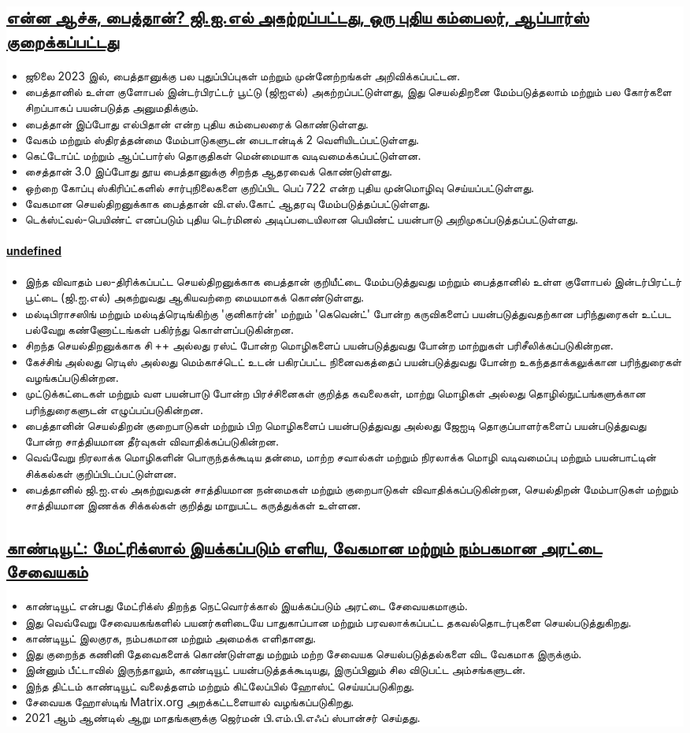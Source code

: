 ## [என்ன ஆச்சு, பைத்தான்? ஜி.ஐ.எல் அகற்றப்பட்டது, ஒரு புதிய கம்பைலர், ஆப்பார்ஸ் குறைக்கப்பட்டது](https://www.bitecode.dev/p/whats-up-python-the-gil-removed-a)

- ஜூலை 2023 இல், பைத்தானுக்கு பல புதுப்பிப்புகள் மற்றும் முன்னேற்றங்கள் அறிவிக்கப்பட்டன.
- பைத்தானில் உள்ள குளோபல் இன்டர்பிரட்டர் பூட்டு (ஜிஐஎல்) அகற்றப்பட்டுள்ளது, இது செயல்திறனை மேம்படுத்தலாம் மற்றும் பல கோர்களை சிறப்பாகப் பயன்படுத்த அனுமதிக்கும்.
- பைத்தான் இப்போது எல்பிதான் என்ற புதிய கம்பைலரைக் கொண்டுள்ளது.
- வேகம் மற்றும் ஸ்திரத்தன்மை மேம்பாடுகளுடன் பைடான்டிக் 2 வெளியிடப்பட்டுள்ளது.
- கெட்டோப்ட் மற்றும் ஆப்ட்பார்ஸ் தொகுதிகள் மென்மையாக வடிவமைக்கப்பட்டுள்ளன.
- சைத்தான் 3.0 இப்போது தூய பைத்தானுக்கு சிறந்த ஆதரவைக் கொண்டுள்ளது.
- ஒற்றை கோப்பு ஸ்கிரிப்ட்களில் சார்புநிலைகளை குறிப்பிட பெப் 722 என்ற புதிய முன்மொழிவு செய்யப்பட்டுள்ளது.
- வேகமான செயல்திறனுக்காக பைத்தான் வி.எஸ்.கோட் ஆதரவு மேம்படுத்தப்பட்டுள்ளது.
- டெக்ஸ்ட்வல்-பெயிண்ட் எனப்படும் புதிய டெர்மினல் அடிப்படையிலான பெயிண்ட் பயன்பாடு அறிமுகப்படுத்தப்பட்டுள்ளது.

#### [undefined](https://news.ycombinator.com/item?id=36935041)

- இந்த விவாதம் பல-திரிக்கப்பட்ட செயல்திறனுக்காக பைத்தான் குறியீட்டை மேம்படுத்துவது மற்றும் பைத்தானில் உள்ள குளோபல் இன்டர்பிரட்டர் பூட்டை (ஜி.ஐ.எல்) அகற்றுவது ஆகியவற்றை மையமாகக் கொண்டுள்ளது.
- மல்டிபிராசஸிங் மற்றும் மல்டித்ரெடிங்கிற்கு 'குனிகார்ன்' மற்றும் 'கெவென்ட்' போன்ற கருவிகளைப் பயன்படுத்துவதற்கான பரிந்துரைகள் உட்பட பல்வேறு கண்ணோட்டங்கள் பகிர்ந்து கொள்ளப்படுகின்றன.
- சிறந்த செயல்திறனுக்காக சி ++ அல்லது ரஸ்ட் போன்ற மொழிகளைப் பயன்படுத்துவது போன்ற மாற்றுகள் பரிசீலிக்கப்படுகின்றன.
- கேச்சிங் அல்லது ரெடிஸ் அல்லது மெம்காச்டெட் உடன் பகிரப்பட்ட நினைவகத்தைப் பயன்படுத்துவது போன்ற உகந்ததாக்கலுக்கான பரிந்துரைகள் வழங்கப்படுகின்றன.
- முட்டுக்கட்டைகள் மற்றும் வள பயன்பாடு போன்ற பிரச்சினைகள் குறித்த கவலைகள், மாற்று மொழிகள் அல்லது தொழில்நுட்பங்களுக்கான பரிந்துரைகளுடன் எழுப்பப்படுகின்றன.
- பைத்தானின் செயல்திறன் குறைபாடுகள் மற்றும் பிற மொழிகளைப் பயன்படுத்துவது அல்லது ஜேஐடி தொகுப்பாளர்களைப் பயன்படுத்துவது போன்ற சாத்தியமான தீர்வுகள் விவாதிக்கப்படுகின்றன.
- வெவ்வேறு நிரலாக்க மொழிகளின் பொருந்தக்கூடிய தன்மை, மாற்ற சவால்கள் மற்றும் நிரலாக்க மொழி வடிவமைப்பு மற்றும் பயன்பாட்டின் சிக்கல்கள் குறிப்பிடப்பட்டுள்ளன.
- பைத்தானில் ஜி.ஐ.எல் அகற்றுவதன் சாத்தியமான நன்மைகள் மற்றும் குறைபாடுகள் விவாதிக்கப்படுகின்றன, செயல்திறன் மேம்பாடுகள் மற்றும் சாத்தியமான இணக்க சிக்கல்கள் குறித்து மாறுபட்ட கருத்துக்கள் உள்ளன.

## [காண்டியூட்: மேட்ரிக்ஸால் இயக்கப்படும் எளிய, வேகமான மற்றும் நம்பகமான அரட்டை சேவையகம்](https://conduit.rs/)

- காண்டியூட் என்பது மேட்ரிக்ஸ் திறந்த நெட்வொர்க்கால் இயக்கப்படும் அரட்டை சேவையகமாகும்.
- இது வெவ்வேறு சேவையகங்களில் பயனர்களிடையே பாதுகாப்பான மற்றும் பரவலாக்கப்பட்ட தகவல்தொடர்புகளை செயல்படுத்துகிறது.
- காண்டியூட் இலகுரக, நம்பகமான மற்றும் அமைக்க எளிதானது.
- இது குறைந்த கணினி தேவைகளைக் கொண்டுள்ளது மற்றும் மற்ற சேவையக செயல்படுத்தல்களை விட வேகமாக இருக்கும்.
- இன்னும் பீட்டாவில் இருந்தாலும், காண்டியூட் பயன்படுத்தக்கூடியது, இருப்பினும் சில விடுபட்ட அம்சங்களுடன்.
- இந்த திட்டம் காண்டியூட் வலைத்தளம் மற்றும் கிட்லேப்பில் ஹோஸ்ட் செய்யப்படுகிறது.
- சேவையக ஹோஸ்டிங் Matrix.org அறக்கட்டளையால் வழங்கப்படுகிறது.
- 2021 ஆம் ஆண்டில் ஆறு மாதங்களுக்கு ஜெர்மன் பி.எம்.பி.எஃப் ஸ்பான்சர் செய்தது.
